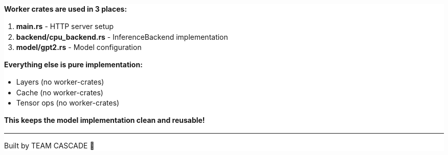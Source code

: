 **Worker crates are used in 3 places:**
1. **main.rs** - HTTP server setup
2. **backend/cpu_backend.rs** - InferenceBackend implementation
3. **model/gpt2.rs** - Model configuration

**Everything else is pure implementation:**
- Layers (no worker-crates)
- Cache (no worker-crates)
- Tensor ops (no worker-crates)

**This keeps the model implementation clean and reusable!**

---

Built by TEAM CASCADE 🌊
